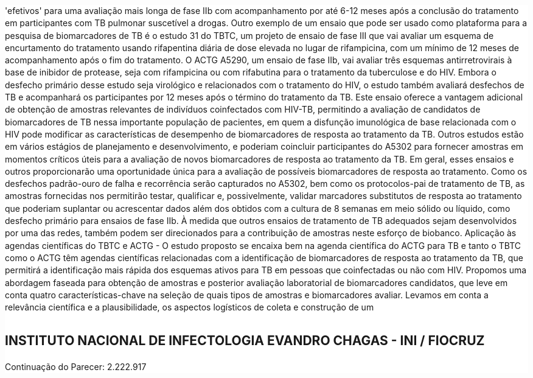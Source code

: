 'efetivos' para uma avaliação mais longa de fase IIb com acompanhamento por até 6-12 meses após a conclusão do tratamento em participantes com TB pulmonar suscetível a drogas. Outro exemplo de um ensaio que pode ser usado como plataforma para a pesquisa de biomarcadores de TB é o estudo 31 do TBTC, um projeto de ensaio de fase III que vai avaliar um esquema de encurtamento do tratamento usando rifapentina  diária  de  dose  elevada  no  lugar  de  rifampicina,  com  um  mínimo  de  12  meses  de acompanhamento após o fim do tratamento. O ACTG A5290, um ensaio de fase IIb, vai avaliar três esquemas antirretrovirais à base de inibidor de protease, seja com rifampicina ou com rifabutina para o tratamento da tuberculose e do HIV. Embora o desfecho primário desse estudo seja virológico e relacionados com o tratamento do HIV, o estudo também avaliará desfechos de TB e acompanhará os participantes por 12 meses após o término do tratamento da TB. Este ensaio oferece a vantagem adicional de obtenção de amostras relevantes de indivíduos coinfectados com HIV-TB, permitindo a avaliação de candidatos de biomarcadores de TB nessa importante população de pacientes, em quem a disfunção imunológica de base relacionada com o HIV pode modificar as características de desempenho de biomarcadores de resposta ao tratamento da TB. Outros estudos estão em vários estágios de planejamento e desenvolvimento, e poderiam coincluir participantes do A5302 para fornecer amostras em momentos críticos úteis para a avaliação de novos biomarcadores de resposta ao tratamento da TB. Em geral, esses ensaios e outros proporcionarão uma oportunidade única para a avaliação de possíveis biomarcadores de resposta ao tratamento. Como os desfechos padrão-ouro de falha e recorrência serão capturados no A5302, bem como os protocolos-pai de tratamento de TB, as amostras fornecidas nos permitirão testar, qualificar e, possivelmente, validar marcadores substitutos de resposta ao tratamento que poderiam suplantar ou acrescentar dados além dos obtidos com a cultura de 8 semanas em meio sólido ou líquido, como desfecho primário para ensaios de fase IIb. À medida que outros ensaios de tratamento de TB adequados sejam desenvolvidos por uma das redes, também podem ser direcionados para a contribuição de amostras neste esforço de biobanco. Aplicação às agendas científicas do TBTC e ACTG - O estudo proposto se encaixa bem na agenda científica do ACTG para TB e tanto o TBTC como o ACTG têm agendas científicas relacionadas com a identificação de biomarcadores de resposta ao tratamento da TB, que permitirá a identificação mais rápida dos esquemas ativos para TB em pessoas que coinfectadas ou não com HIV. Propomos uma abordagem faseada para obtenção de amostras e posterior avaliação laboratorial de biomarcadores candidatos, que leve em conta quatro características-chave na seleção de quais tipos de amostras e biomarcadores avaliar. Levamos em conta a relevância científica e a plausibilidade, os aspectos logísticos de coleta e construção de um
## INSTITUTO NACIONAL DE INFECTOLOGIA EVANDRO CHAGAS - INI / FIOCRUZ

Continuação do Parecer: 2.222.917